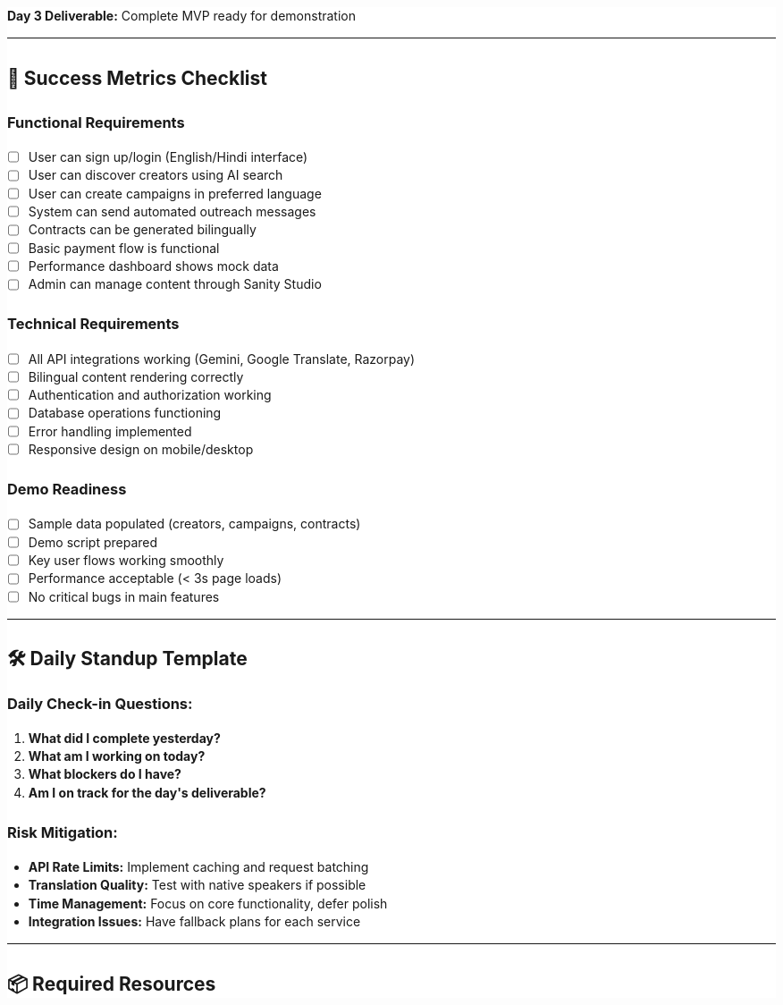 **Day 3 Deliverable:** Complete MVP ready for demonstration

---

## 🎯 Success Metrics Checklist

### Functional Requirements
- [ ] User can sign up/login (English/Hindi interface)
- [ ] User can discover creators using AI search
- [ ] User can create campaigns in preferred language
- [ ] System can send automated outreach messages
- [ ] Contracts can be generated bilingually
- [ ] Basic payment flow is functional
- [ ] Performance dashboard shows mock data
- [ ] Admin can manage content through Sanity Studio

### Technical Requirements
- [ ] All API integrations working (Gemini, Google Translate, Razorpay)
- [ ] Bilingual content rendering correctly
- [ ] Authentication and authorization working
- [ ] Database operations functioning
- [ ] Error handling implemented
- [ ] Responsive design on mobile/desktop

### Demo Readiness
- [ ] Sample data populated (creators, campaigns, contracts)
- [ ] Demo script prepared
- [ ] Key user flows working smoothly
- [ ] Performance acceptable (< 3s page loads)
- [ ] No critical bugs in main features

---

## 🛠️ Daily Standup Template

### Daily Check-in Questions:
1. **What did I complete yesterday?**
2. **What am I working on today?**
3. **What blockers do I have?**
4. **Am I on track for the day's deliverable?**

### Risk Mitigation:
- **API Rate Limits:** Implement caching and request batching
- **Translation Quality:** Test with native speakers if possible
- **Time Management:** Focus on core functionality, defer polish
- **Integration Issues:** Have fallback plans for each service

---

## 📦 Required Resources
